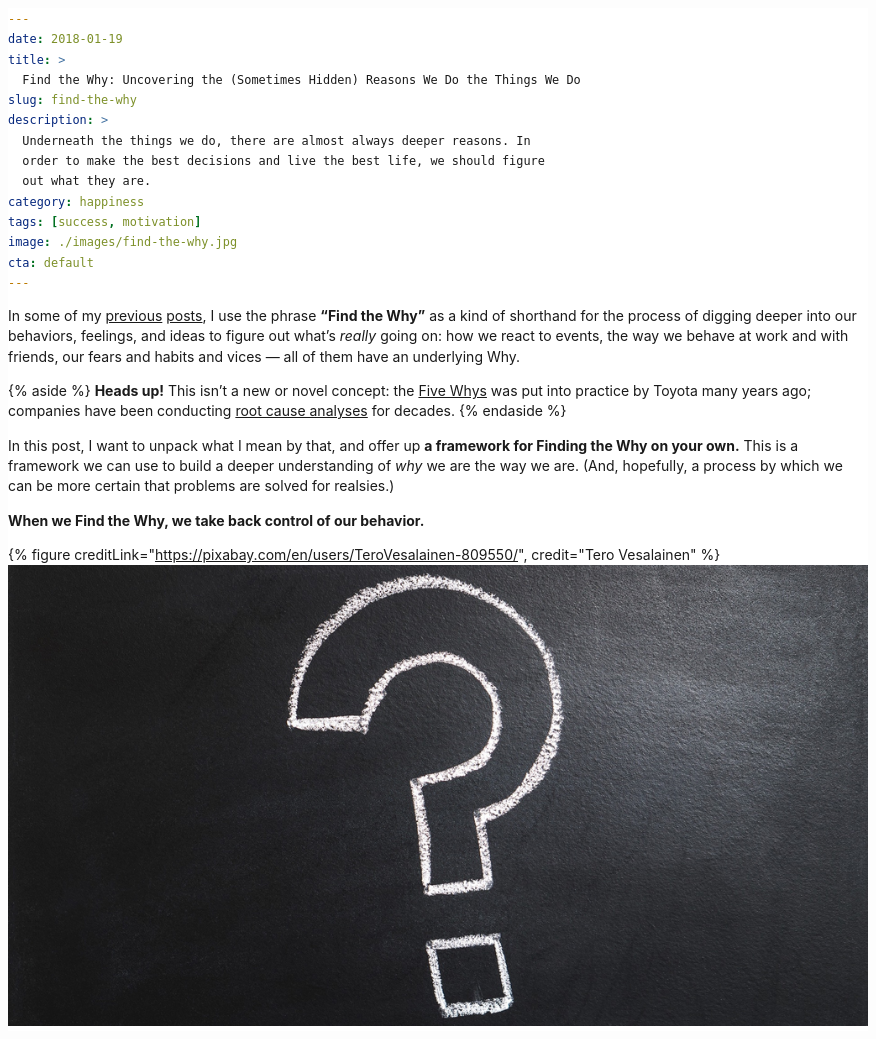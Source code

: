 ```yaml
---
date: 2018-01-19
title: >
  Find the Why: Uncovering the (Sometimes Hidden) Reasons We Do the Things We Do
slug: find-the-why
description: >
  Underneath the things we do, there are almost always deeper reasons. In 
  order to make the best decisions and live the best life, we should figure 
  out what they are.
category: happiness
tags: [success, motivation]
image: ./images/find-the-why.jpg
cta: default
---
```


In some of my [previous](/right-thing-easy-thing) [posts](https://lengstorf.com/balance-for-first-year-entrepreneurs), I use the phrase **“Find the Why”** as a kind of shorthand for the process of digging deeper into our behaviors, feelings, and ideas to figure out what’s _really_ going on: how we react to events, the way we behave at work and with friends, our fears and habits and vices — all of them have an underlying Why.

{% aside %}
**Heads up!** This isn’t a new or novel concept: the [Five Whys](http://www.startuplessonslearned.com/2008/11/five-whys.html) was put into practice by Toyota many years ago; companies have been conducting [root cause analyses](https://smartbear.com/learn/performance-monitoring/what-is-root-cause-analysis/) for decades.
{% endaside %}

In this post, I want to unpack what I mean by that, and offer up **a framework for Finding the Why on your own.** This is a framework we can use to build a deeper understanding of _why_ we are the way we are. (And, hopefully, a process by which we can be more certain that problems are solved for realsies.)

**When we Find the Why, we take back control of our behavior.**

{% figure
  creditLink="https://pixabay.com/en/users/TeroVesalainen-809550/",
  credit="Tero Vesalainen"
%}
![Find the Why.](images/find-the-why.jpg)